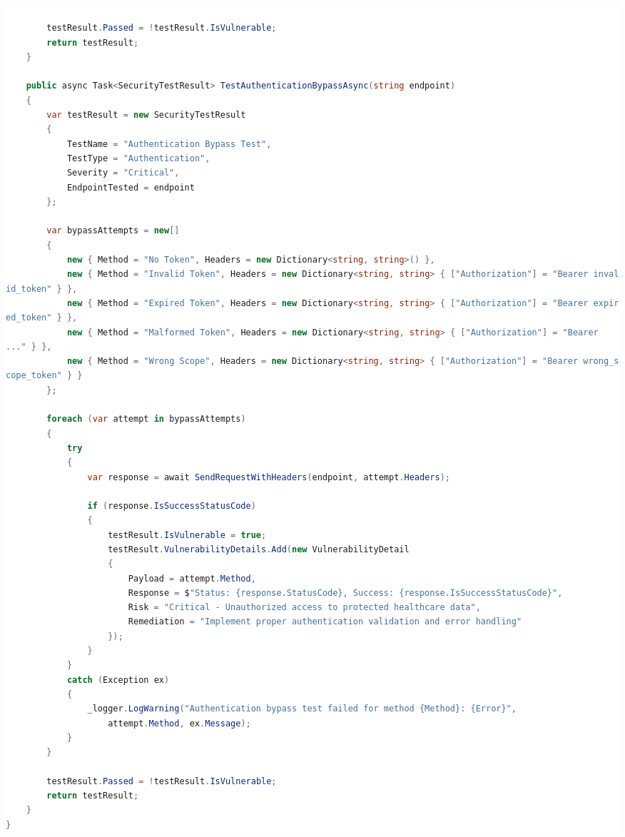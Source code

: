 ```csharp

        testResult.Passed = !testResult.IsVulnerable;
        return testResult;
    }

    public async Task<SecurityTestResult> TestAuthenticationBypassAsync(string endpoint)
    {
        var testResult = new SecurityTestResult
        {
            TestName = "Authentication Bypass Test",
            TestType = "Authentication",
            Severity = "Critical",
            EndpointTested = endpoint
        };

        var bypassAttempts = new[]
        {
            new { Method = "No Token", Headers = new Dictionary<string, string>() },
            new { Method = "Invalid Token", Headers = new Dictionary<string, string> { ["Authorization"] = "Bearer invalid_token" } },
            new { Method = "Expired Token", Headers = new Dictionary<string, string> { ["Authorization"] = "Bearer expired_token" } },
            new { Method = "Malformed Token", Headers = new Dictionary<string, string> { ["Authorization"] = "Bearer ..." } },
            new { Method = "Wrong Scope", Headers = new Dictionary<string, string> { ["Authorization"] = "Bearer wrong_scope_token" } }
        };

        foreach (var attempt in bypassAttempts)
        {
            try
            {
                var response = await SendRequestWithHeaders(endpoint, attempt.Headers);

                if (response.IsSuccessStatusCode)
                {
                    testResult.IsVulnerable = true;
                    testResult.VulnerabilityDetails.Add(new VulnerabilityDetail
                    {
                        Payload = attempt.Method,
                        Response = $"Status: {response.StatusCode}, Success: {response.IsSuccessStatusCode}",
                        Risk = "Critical - Unauthorized access to protected healthcare data",
                        Remediation = "Implement proper authentication validation and error handling"
                    });
                }
            }
            catch (Exception ex)
            {
                _logger.LogWarning("Authentication bypass test failed for method {Method}: {Error}",
                    attempt.Method, ex.Message);
            }
        }

        testResult.Passed = !testResult.IsVulnerable;
        return testResult;
    }
}
```
